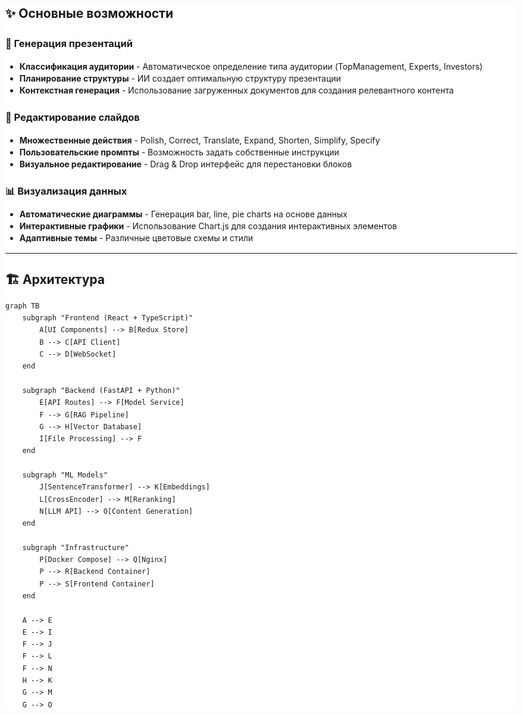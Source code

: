 
## ✨ Основные возможности

### 🎯 Генерация презентаций
- **Классификация аудитории** - Автоматическое определение типа аудитории (TopManagement, Experts, Investors)
- **Планирование структуры** - ИИ создает оптимальную структуру презентации
- **Контекстная генерация** - Использование загруженных документов для создания релевантного контента

### 📝 Редактирование слайдов
- **Множественные действия** - Polish, Correct, Translate, Expand, Shorten, Simplify, Specify
- **Пользовательские промпты** - Возможность задать собственные инструкции
- **Визуальное редактирование** - Drag & Drop интерфейс для перестановки блоков

### 📊 Визуализация данных
- **Автоматические диаграммы** - Генерация bar, line, pie charts на основе данных
- **Интерактивные графики** - Использование Chart.js для создания интерактивных элементов
- **Адаптивные темы** - Различные цветовые схемы и стили

---

## 🏗️ Архитектура

```mermaid
graph TB
    subgraph "Frontend (React + TypeScript)"
        A[UI Components] --> B[Redux Store]
        B --> C[API Client]
        C --> D[WebSocket]
    end
    
    subgraph "Backend (FastAPI + Python)"
        E[API Routes] --> F[Model Service]
        F --> G[RAG Pipeline]
        G --> H[Vector Database]
        I[File Processing] --> F
    end
    
    subgraph "ML Models"
        J[SentenceTransformer] --> K[Embeddings]
        L[CrossEncoder] --> M[Reranking]
        N[LLM API] --> O[Content Generation]
    end
    
    subgraph "Infrastructure"
        P[Docker Compose] --> Q[Nginx]
        P --> R[Backend Container]
        P --> S[Frontend Container]
    end
    
    A --> E
    E --> I
    F --> J
    F --> L
    F --> N
    H --> K
    G --> M
    G --> O
```
